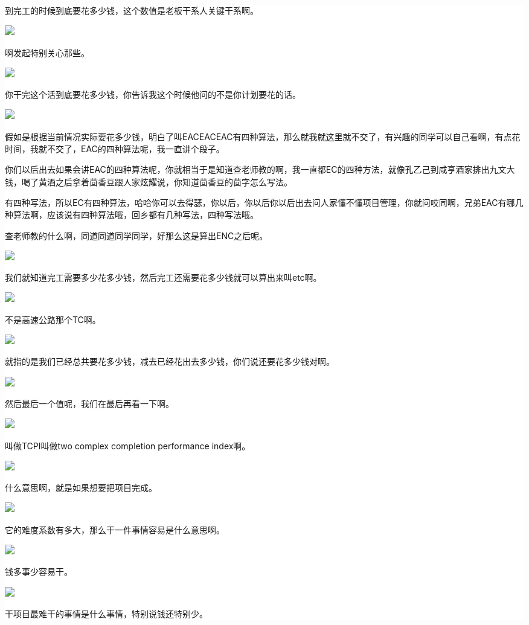 到完工的时候到底要花多少钱，这个数值是老板干系人关键干系啊。

![](img/adb9962d474cda832022cf1984c37cb6_345.png)

啊发起特别关心那些。

![](img/adb9962d474cda832022cf1984c37cb6_347.png)

你干完这个活到底要花多少钱，你告诉我这个时候他问的不是你计划要花的话。

![](img/adb9962d474cda832022cf1984c37cb6_349.png)

假如是根据当前情况实际要花多少钱，明白了叫EACEACEAC有四种算法，那么就我就这里就不交了，有兴趣的同学可以自己看啊，有点花时间，我就不交了，EAC的四种算法呢，我一直讲个段子。

你们以后出去如果会讲EAC的四种算法呢，你就相当于是知道查老师教的啊，我一直都EC的四种方法，就像孔乙己到咸亨酒家排出九文大钱，喝了黄酒之后拿着茴香豆跟人家炫耀说，你知道茴香豆的茴字怎么写法。

有四种写法，所以EC有四种算法，哈哈你可以去得瑟，你以后，你以后你以后出去问人家懂不懂项目管理，你就问哎同啊，兄弟EAC有哪几种算法啊，应该说有四种算法哦，回乡都有几种写法，四种写法哦。

查老师教的什么啊，同道同道同学同学，好那么这是算出ENC之后呢。

![](img/adb9962d474cda832022cf1984c37cb6_351.png)

我们就知道完工需要多少花多少钱，然后完工还需要花多少钱就可以算出来叫etc啊。

![](img/adb9962d474cda832022cf1984c37cb6_353.png)

不是高速公路那个TC啊。

![](img/adb9962d474cda832022cf1984c37cb6_355.png)

就指的是我们已经总共要花多少钱，减去已经花出去多少钱，你们说还要花多少钱对啊。

![](img/adb9962d474cda832022cf1984c37cb6_357.png)

然后最后一个值呢，我们在最后再看一下啊。

![](img/adb9962d474cda832022cf1984c37cb6_359.png)

叫做TCPI叫做two complex completion performance index啊。

![](img/adb9962d474cda832022cf1984c37cb6_361.png)

什么意思啊，就是如果想要把项目完成。

![](img/adb9962d474cda832022cf1984c37cb6_363.png)

它的难度系数有多大，那么干一件事情容易是什么意思啊。

![](img/adb9962d474cda832022cf1984c37cb6_365.png)

钱多事少容易干。

![](img/adb9962d474cda832022cf1984c37cb6_367.png)

干项目最难干的事情是什么事情，特别说钱还特别少。
